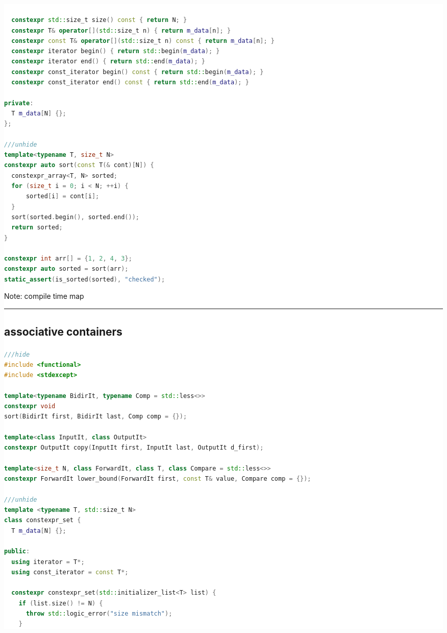 ```cpp [1-9|11-13]

  constexpr std::size_t size() const { return N; }
  constexpr T& operator[](std::size_t n) { return m_data[n]; }
  constexpr const T& operator[](std::size_t n) const { return m_data[n]; }
  constexpr iterator begin() { return std::begin(m_data); }
  constexpr iterator end() { return std::end(m_data); }
  constexpr const_iterator begin() const { return std::begin(m_data); }
  constexpr const_iterator end() const { return std::end(m_data); }

private:
  T m_data[N] {};
};

///unhide
template<typename T, size_t N>
constexpr auto sort(const T(& cont)[N]) {
  constexpr_array<T, N> sorted;
  for (size_t i = 0; i < N; ++i) {
      sorted[i] = cont[i];
  }
  sort(sorted.begin(), sorted.end());
  return sorted;
}

constexpr int arr[] = {1, 2, 4, 3};
constexpr auto sorted = sort(arr);
static_assert(is_sorted(sorted), "checked");
```

Note:
compile time map

---

## associative containers

```cpp [1-2,30|3,9-15|23-29]
///hide
#include <functional>
#include <stdexcept>

template<typename BidirIt, typename Comp = std::less<>>
constexpr void 
sort(BidirIt first, BidirIt last, Comp comp = {});

template<class InputIt, class OutputIt>
constexpr OutputIt copy(InputIt first, InputIt last, OutputIt d_first);

template<size_t N, class ForwardIt, class T, class Compare = std::less<>>
constexpr ForwardIt lower_bound(ForwardIt first, const T& value, Compare comp = {});

///unhide
template <typename T, std::size_t N>
class constexpr_set {
  T m_data[N] {};

public:
  using iterator = T*;
  using const_iterator = const T*;

  constexpr constexpr_set(std::initializer_list<T> list) {
    if (list.size() != N) {
      throw std::logic_error("size mismatch");
    }
```